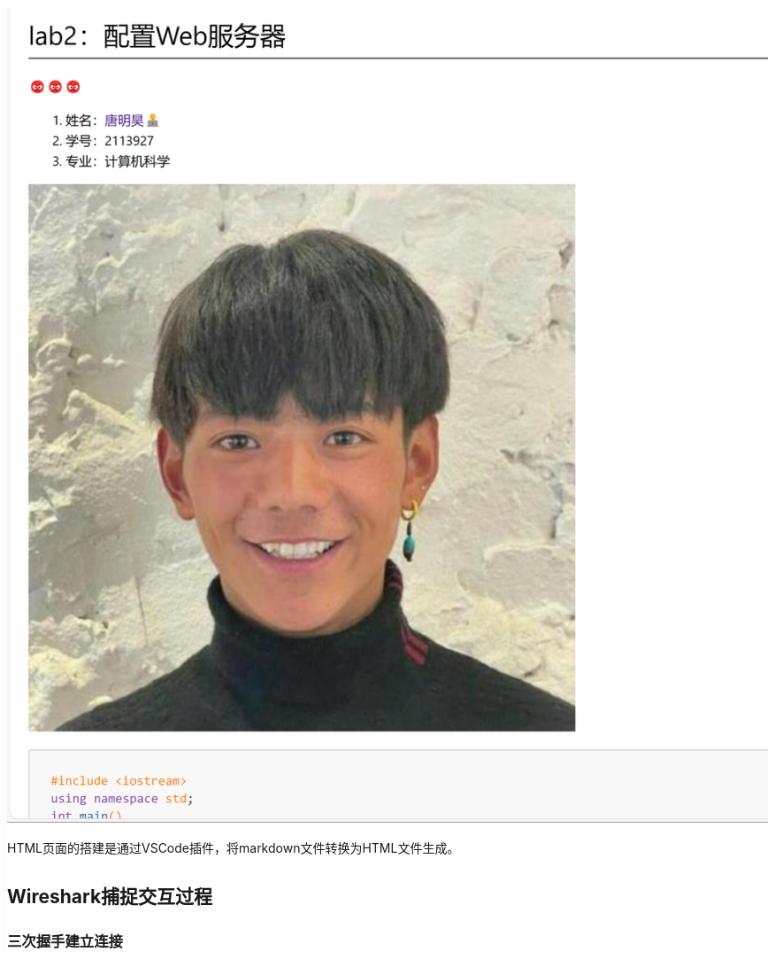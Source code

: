 ![web](static/web.png)

HTML页面的搭建是通过VSCode插件，将markdown文件转换为HTML文件生成。

## Wireshark捕捉交互过程
### 三次握手建立连接